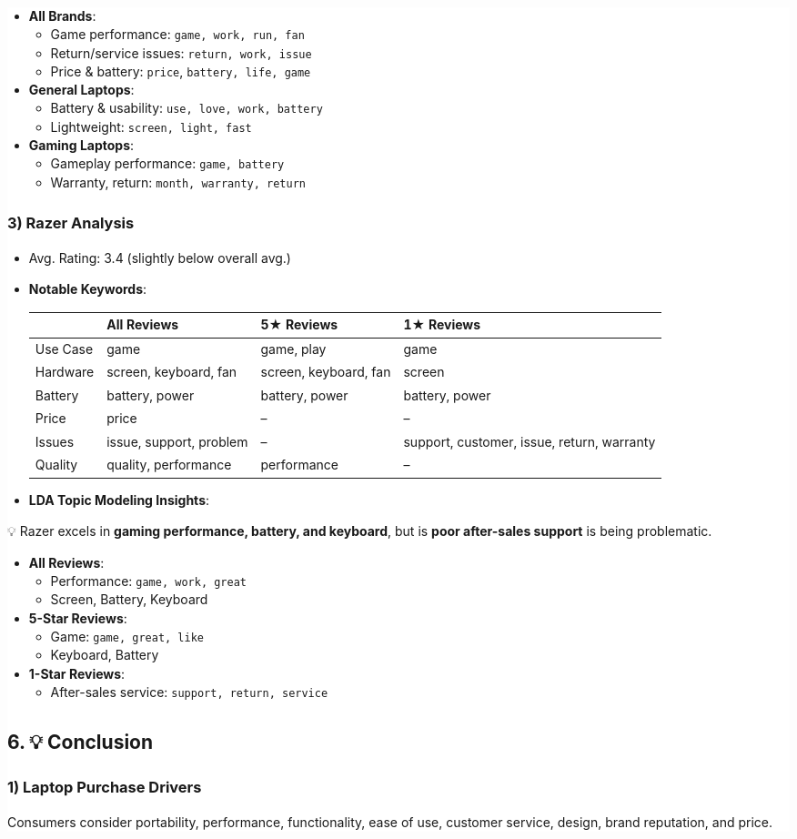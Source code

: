   - **All Brands**:
      - Game performance: `game, work, run, fan`
      - Return/service issues: `return, work, issue`
      - Price & battery: `price`, `battery, life, game`
  - **General Laptops**:
      - Battery & usability: `use, love, work, battery`
      - Lightweight: `screen, light, fast`
  - **Gaming Laptops**:
      - Gameplay performance: `game, battery`
      - Warranty, return: `month, warranty, return`

### 3) Razer Analysis

- Avg. Rating: 3.4 (slightly below overall avg.)
- **Notable Keywords**:

  |  | All Reviews | 5★ Reviews | 1★ Reviews |
  | --- | --- | --- | --- |
  | Use Case | game | game, play | game |
  | Hardware | screen, keyboard, fan | screen, keyboard, fan | screen |
  | Battery | battery, power | battery, power | battery, power |
  | Price | price | – | – |
  | Issues | issue, support, problem | – | support, customer, issue, return, warranty |
  | Quality | quality, performance | performance | – |

- **LDA Topic Modeling Insights**:

💡 Razer excels in **gaming performance, battery, and keyboard**, but is **poor after-sales support** is being problematic.

  - **All Reviews**:
      - Performance: `game, work, great`
      - Screen, Battery, Keyboard
  - **5-Star Reviews**:
      - Game: `game, great, like`
      - Keyboard, Battery
  - **1-Star Reviews**:
      - After-sales service: `support, return, service`

## 6. 💡 Conclusion

### 1) Laptop Purchase Drivers

Consumers consider portability, performance, functionality, ease of use, customer service, design, brand reputation, and price.
